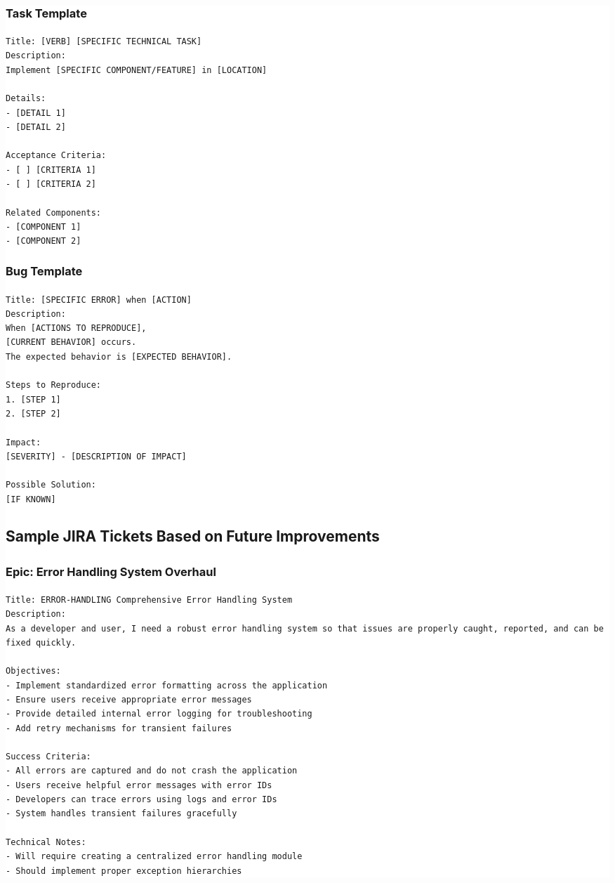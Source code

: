 ### Task Template
```
Title: [VERB] [SPECIFIC TECHNICAL TASK]
Description:
Implement [SPECIFIC COMPONENT/FEATURE] in [LOCATION]

Details:
- [DETAIL 1]
- [DETAIL 2]

Acceptance Criteria:
- [ ] [CRITERIA 1]
- [ ] [CRITERIA 2]

Related Components:
- [COMPONENT 1]
- [COMPONENT 2]
```

### Bug Template
```
Title: [SPECIFIC ERROR] when [ACTION]
Description:
When [ACTIONS TO REPRODUCE],
[CURRENT BEHAVIOR] occurs.
The expected behavior is [EXPECTED BEHAVIOR].

Steps to Reproduce:
1. [STEP 1]
2. [STEP 2]

Impact:
[SEVERITY] - [DESCRIPTION OF IMPACT]

Possible Solution:
[IF KNOWN]
```

## Sample JIRA Tickets Based on Future Improvements

### Epic: Error Handling System Overhaul
```
Title: ERROR-HANDLING Comprehensive Error Handling System
Description:
As a developer and user, I need a robust error handling system so that issues are properly caught, reported, and can be fixed quickly.

Objectives:
- Implement standardized error formatting across the application
- Ensure users receive appropriate error messages
- Provide detailed internal error logging for troubleshooting
- Add retry mechanisms for transient failures

Success Criteria:
- All errors are captured and do not crash the application
- Users receive helpful error messages with error IDs
- Developers can trace errors using logs and error IDs
- System handles transient failures gracefully

Technical Notes:
- Will require creating a centralized error handling module
- Should implement proper exception hierarchies
```